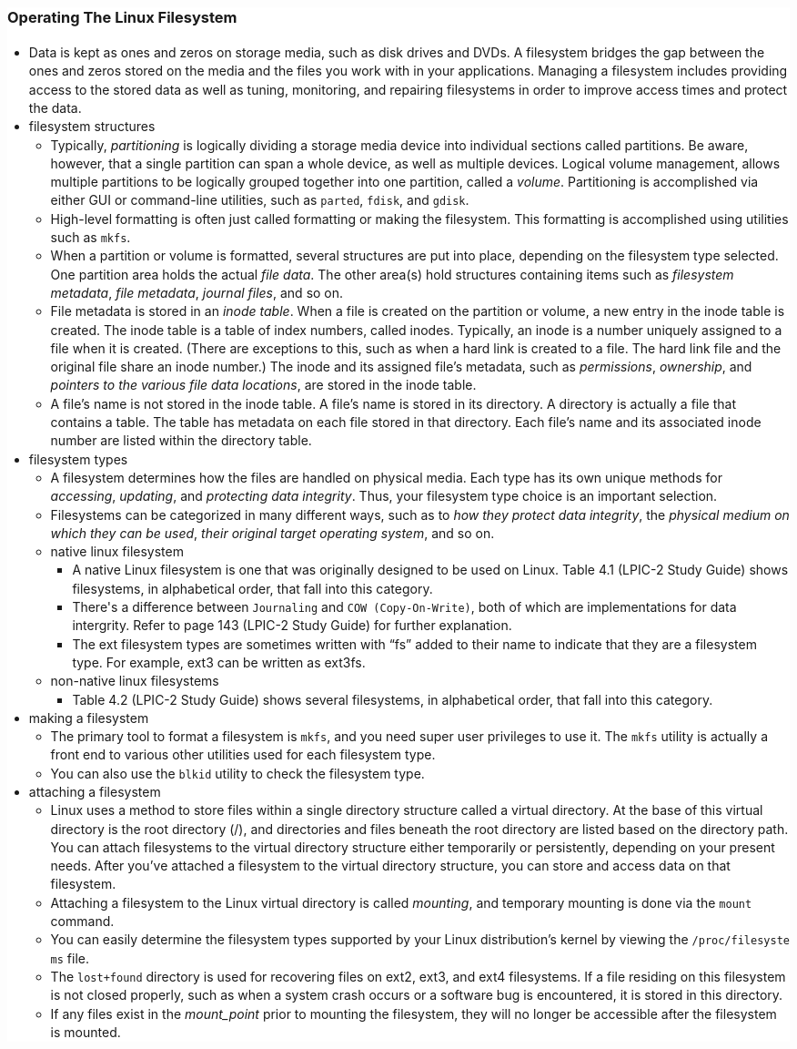 ### Operating The Linux Filesystem
* Data is kept as ones and zeros on storage media, such as disk drives and DVDs. A filesystem bridges the gap between the ones and zeros stored on the media and the files you work with in your applications. Managing a filesystem includes providing access to the stored data as well as tuning, monitoring, and repairing filesystems in order to improve access times and protect the data.
* filesystem structures
	* Typically, *partitioning* is logically dividing a storage media device into individual sections called partitions. Be aware, however, that a single partition can span a whole device, as well as multiple devices. Logical volume management, allows multiple partitions to be logically grouped together into one partition, called a *volume*. Partitioning is accomplished via either GUI or command-line utilities, such as `parted`, `fdisk`, and `gdisk`.
	* High-level formatting is often just called formatting or making the filesystem. This formatting is accomplished using utilities such as `mkfs`.
	* When a partition or volume is formatted, several structures are put into place, depending on the filesystem type selected. One partition area holds the actual *file data*. The other area(s) hold structures containing items such as *filesystem metadata*, *file metadata*, *journal files*, and so on.
	* File metadata is stored in an *inode table*. When a file is created on the partition or volume, a new entry in the inode table is created. The inode table is a table of index numbers, called inodes. Typically, an inode is a number uniquely assigned to a file when it is created. (There are exceptions to this, such as when a hard link is created to a file. The hard link file and the original file share an inode number.) The inode and its assigned file’s metadata, such as *permissions*, *ownership*, and *pointers to the various file data locations*, are stored in the inode table.
	* A file’s name is not stored in the inode table. A file’s name is stored in its directory. A directory is actually a file that contains a table. The table has metadata on each file stored in that directory. Each file’s name and its associated inode number are listed within the directory table.
* filesystem types
	* A filesystem determines how the files are handled on physical media. Each type has its own unique methods for *accessing*, *updating*, and *protecting data integrity*. Thus, your filesystem type choice is an important selection.
	* Filesystems can be categorized in many different ways, such as to *how they protect data integrity*, the *physical medium on which they can be used*, *their original target operating system*, and so on.
	* native linux filesystem
		* A native Linux filesystem is one that was originally designed to be used on Linux. Table 4.1 (LPIC-2 Study Guide) shows filesystems, in alphabetical order, that fall into this category.
		* There's a difference between `Journaling` and `COW (Copy-On-Write)`, both of which are implementations for data intergrity. Refer to page 143 (LPIC-2 Study Guide) for further explanation.
		* The ext filesystem types are sometimes written with “fs” added to their name to indicate that they are a filesystem type. For example, ext3 can be written as ext3fs.
	* non-native linux filesystems
		* Table 4.2 (LPIC-2 Study Guide) shows several filesystems, in alphabetical order, that fall into this category.
* making a filesystem
	* The primary tool to format a filesystem is `mkfs`, and you need super user privileges to use it. The `mkfs` utility is actually a front end to various other utilities used for each filesystem type.
	* You can also use the `blkid` utility to check the filesystem type.
* attaching a filesystem
	* Linux uses a method to store files within a single directory structure called a virtual directory. At the base of this virtual directory is the root directory (/), and directories and files beneath the root directory are listed based on the directory path. You can attach filesystems to the virtual directory structure either temporarily or persistently, depending on your present needs. After you’ve attached a filesystem to the virtual directory structure, you can store and access data on that filesystem.
	* Attaching a filesystem to the Linux virtual directory is called *mounting*, and temporary mounting is done via the `mount` command.
	* You can easily determine the filesystem types supported by your Linux distribution’s kernel by viewing the `/proc/filesystems` file.
	* The `lost+found` directory is used for recovering files on ext2, ext3, and ext4 filesystems. If a file residing on this filesystem is not closed properly, such as when a system crash occurs or a software bug is encountered, it is stored in this directory.
	* If any files exist in the *mount_point* prior to mounting the filesystem, they will no longer be accessible after the filesystem is mounted.